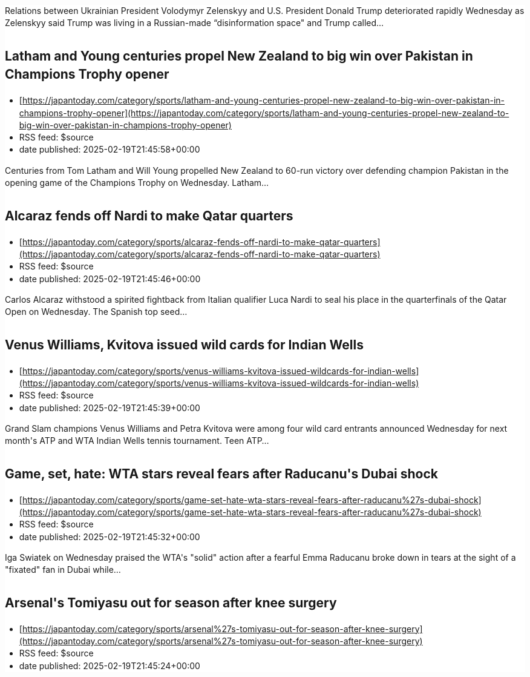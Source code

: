Relations between Ukrainian President Volodymyr Zelenskyy and U.S. President Donald Trump deteriorated rapidly Wednesday as Zelenskyy said Trump was living in a Russian-made “disinformation space&quot; and Trump called…

## Latham and Young centuries propel New Zealand to big win over Pakistan in Champions Trophy opener
 - [https://japantoday.com/category/sports/latham-and-young-centuries-propel-new-zealand-to-big-win-over-pakistan-in-champions-trophy-opener](https://japantoday.com/category/sports/latham-and-young-centuries-propel-new-zealand-to-big-win-over-pakistan-in-champions-trophy-opener)
 - RSS feed: $source
 - date published: 2025-02-19T21:45:58+00:00

Centuries from Tom Latham and Will Young propelled New Zealand to 60-run victory over defending champion Pakistan in the opening game of the Champions Trophy on Wednesday.
Latham…

## Alcaraz fends off Nardi to make Qatar quarters
 - [https://japantoday.com/category/sports/alcaraz-fends-off-nardi-to-make-qatar-quarters](https://japantoday.com/category/sports/alcaraz-fends-off-nardi-to-make-qatar-quarters)
 - RSS feed: $source
 - date published: 2025-02-19T21:45:46+00:00

Carlos Alcaraz withstood a spirited fightback from Italian qualifier Luca Nardi to seal his place in the quarterfinals of the Qatar Open on Wednesday.
The Spanish top seed…

## Venus Williams, Kvitova issued wild cards for Indian Wells
 - [https://japantoday.com/category/sports/venus-williams-kvitova-issued-wildcards-for-indian-wells](https://japantoday.com/category/sports/venus-williams-kvitova-issued-wildcards-for-indian-wells)
 - RSS feed: $source
 - date published: 2025-02-19T21:45:39+00:00

Grand Slam champions Venus Williams and Petra Kvitova were among four wild card entrants announced Wednesday for next month's ATP and WTA Indian Wells tennis tournament.
Teen ATP…

## Game, set, hate: WTA stars reveal fears after Raducanu's Dubai shock
 - [https://japantoday.com/category/sports/game-set-hate-wta-stars-reveal-fears-after-raducanu%27s-dubai-shock](https://japantoday.com/category/sports/game-set-hate-wta-stars-reveal-fears-after-raducanu%27s-dubai-shock)
 - RSS feed: $source
 - date published: 2025-02-19T21:45:32+00:00

Iga Swiatek on Wednesday praised the WTA's &quot;solid&quot; action after a fearful Emma Raducanu broke down in tears at the sight of a &quot;fixated&quot; fan in Dubai while…

## Arsenal's Tomiyasu out for season after knee surgery
 - [https://japantoday.com/category/sports/arsenal%27s-tomiyasu-out-for-season-after-knee-surgery](https://japantoday.com/category/sports/arsenal%27s-tomiyasu-out-for-season-after-knee-surgery)
 - RSS feed: $source
 - date published: 2025-02-19T21:45:24+00:00
